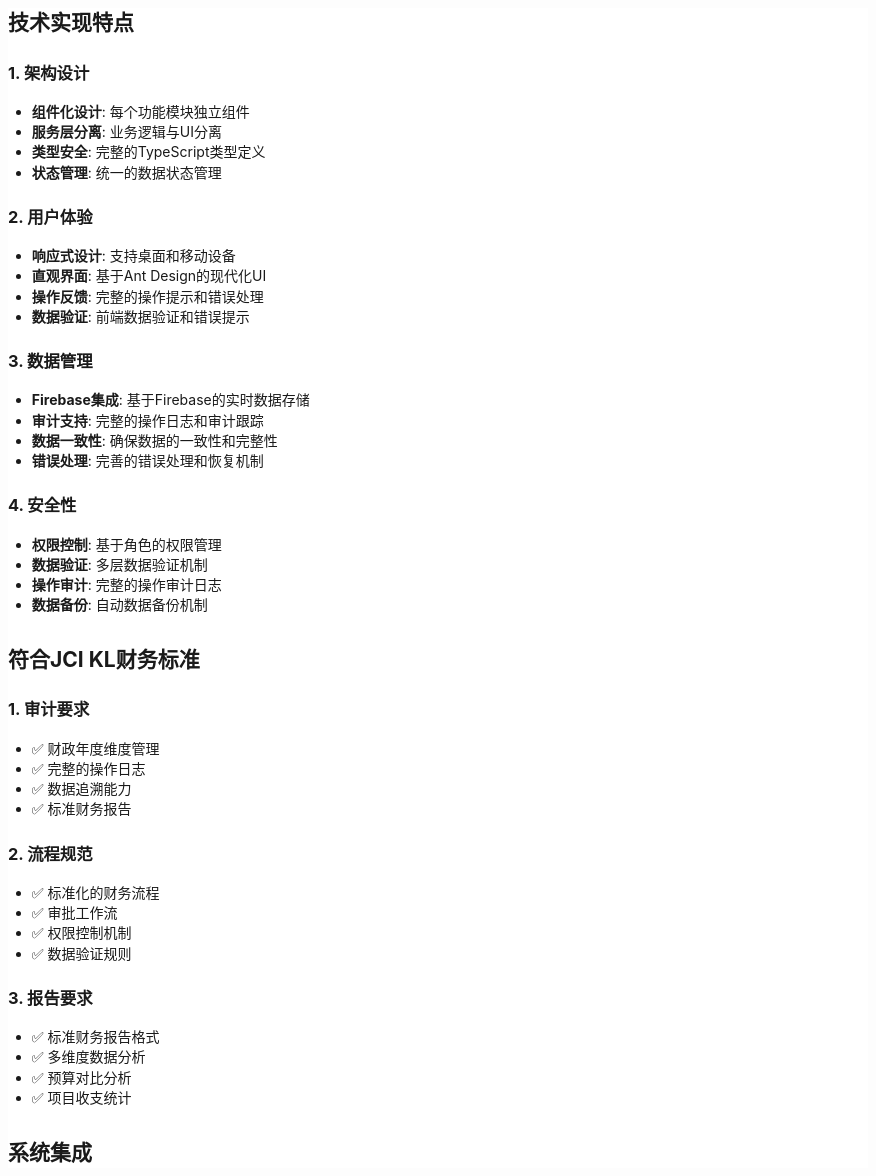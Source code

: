 ## 技术实现特点

### 1. 架构设计
- **组件化设计**: 每个功能模块独立组件
- **服务层分离**: 业务逻辑与UI分离
- **类型安全**: 完整的TypeScript类型定义
- **状态管理**: 统一的数据状态管理

### 2. 用户体验
- **响应式设计**: 支持桌面和移动设备
- **直观界面**: 基于Ant Design的现代化UI
- **操作反馈**: 完整的操作提示和错误处理
- **数据验证**: 前端数据验证和错误提示

### 3. 数据管理
- **Firebase集成**: 基于Firebase的实时数据存储
- **审计支持**: 完整的操作日志和审计跟踪
- **数据一致性**: 确保数据的一致性和完整性
- **错误处理**: 完善的错误处理和恢复机制

### 4. 安全性
- **权限控制**: 基于角色的权限管理
- **数据验证**: 多层数据验证机制
- **操作审计**: 完整的操作审计日志
- **数据备份**: 自动数据备份机制

## 符合JCI KL财务标准

### 1. 审计要求
- ✅ 财政年度维度管理
- ✅ 完整的操作日志
- ✅ 数据追溯能力
- ✅ 标准财务报告

### 2. 流程规范
- ✅ 标准化的财务流程
- ✅ 审批工作流
- ✅ 权限控制机制
- ✅ 数据验证规则

### 3. 报告要求
- ✅ 标准财务报告格式
- ✅ 多维度数据分析
- ✅ 预算对比分析
- ✅ 项目收支统计

## 系统集成
